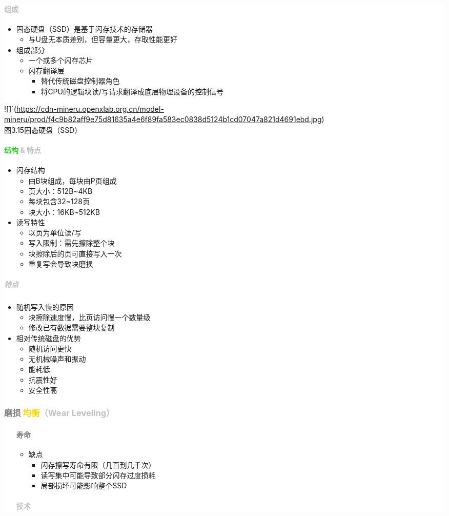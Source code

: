 ####  <span style="color: silver;">组成
- 固态硬盘（SSD）是基于闪存技术的存储器
  - 与U盘无本质差别，但容量更大，存取性能更好
- 组成部分
  - 一个或多个闪存芯片
  - 闪存翻译层
    - 替代传统磁盘控制器角色
    - 将CPU的逻辑块读/写请求翻译成底层物理设备的控制信号

![]`(https://cdn-mineru.openxlab.org.cn/model-mineru/prod/f4c9b82aff9e75d81635a4e6f89fa583ec0838d5124b1cd07047a821d4691ebd.jpg)  
图3.15固态硬盘（SSD）  

####  <span style="color: silver;"> <span style="color: LimeGreen;">结构</span> & 特点
- 闪存结构
  - 由B块组成，每块由P页组成
  - 页大小：512B~4KB
  - 每块包含32~128页
  - 块大小：16KB~512KB
- 读写特性
  - 以页为单位读/写
  - 写入限制：需先擦除整个块
  - 块擦除后的页可直接写入一次
  - 重复写会导致块磨损

#####  <span style="color: silver;">特点
- 随机写入<span style="color: gray;">慢</span>的原因
  - 块擦除速度慢，比页访问慢一个数量级
  - 修改已有数据需要整块复制
- 相对传统磁盘的优势
  - 随机访问更快
  - 无机械噪声和振动
  - 能耗低
  - 抗震性好
  - 安全性高
</ul>

###  <span style="color: silver;"><span style="color: gray;">磨损</span> <span style="color: Gold;">均衡</span>（Wear Leveling）
<ul>

#### <span style="color: gray;">寿命
- 缺点
  - 闪存擦写寿命有限（几百到几千次）
  - 读写集中可能导致部分闪存过度损耗
  - 局部损坏可能影响整个SSD

####  <span style="color: silver;">技术
<ul>

